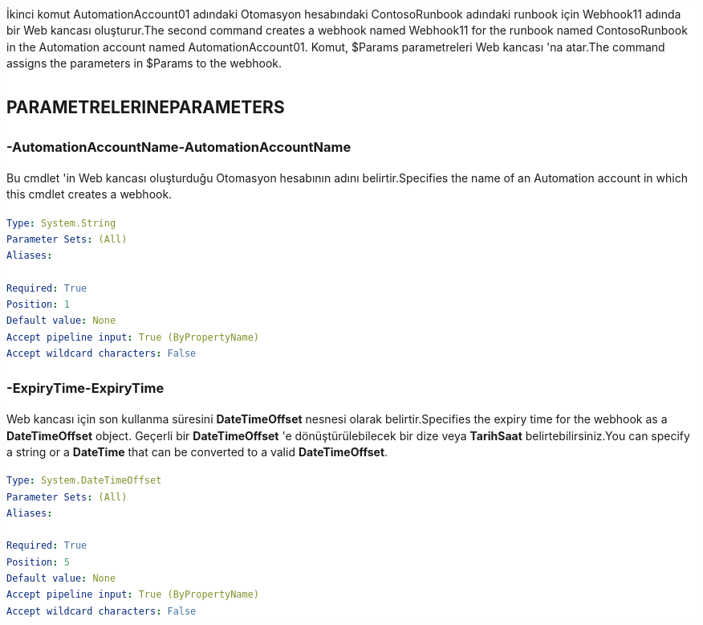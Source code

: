 <span data-ttu-id="5138a-119">İkinci komut AutomationAccount01 adındaki Otomasyon hesabındaki ContosoRunbook adındaki runbook için Webhook11 adında bir Web kancası oluşturur.</span><span class="sxs-lookup"><span data-stu-id="5138a-119">The second command creates a webhook named Webhook11 for the runbook named ContosoRunbook in the Automation account named AutomationAccount01.</span></span>
<span data-ttu-id="5138a-120">Komut, $Params parametreleri Web kancası 'na atar.</span><span class="sxs-lookup"><span data-stu-id="5138a-120">The command assigns the parameters in $Params to the webhook.</span></span>

## <span data-ttu-id="5138a-121">PARAMETRELERINE</span><span class="sxs-lookup"><span data-stu-id="5138a-121">PARAMETERS</span></span>

### <span data-ttu-id="5138a-122">-AutomationAccountName</span><span class="sxs-lookup"><span data-stu-id="5138a-122">-AutomationAccountName</span></span>
<span data-ttu-id="5138a-123">Bu cmdlet 'in Web kancası oluşturduğu Otomasyon hesabının adını belirtir.</span><span class="sxs-lookup"><span data-stu-id="5138a-123">Specifies the name of an Automation account in which this cmdlet creates a webhook.</span></span>

```yaml
Type: System.String
Parameter Sets: (All)
Aliases: 

Required: True
Position: 1
Default value: None
Accept pipeline input: True (ByPropertyName)
Accept wildcard characters: False
```

### <span data-ttu-id="5138a-124">-ExpiryTime</span><span class="sxs-lookup"><span data-stu-id="5138a-124">-ExpiryTime</span></span>
<span data-ttu-id="5138a-125">Web kancası için son kullanma süresini **DateTimeOffset** nesnesi olarak belirtir.</span><span class="sxs-lookup"><span data-stu-id="5138a-125">Specifies the expiry time for the webhook as a **DateTimeOffset** object.</span></span>
<span data-ttu-id="5138a-126">Geçerli bir **DateTimeOffset** 'e dönüştürülebilecek bir dize veya **TarihSaat** belirtebilirsiniz.</span><span class="sxs-lookup"><span data-stu-id="5138a-126">You can specify a string or a **DateTime** that can be converted to a valid **DateTimeOffset**.</span></span>

```yaml
Type: System.DateTimeOffset
Parameter Sets: (All)
Aliases: 

Required: True
Position: 5
Default value: None
Accept pipeline input: True (ByPropertyName)
Accept wildcard characters: False
```
